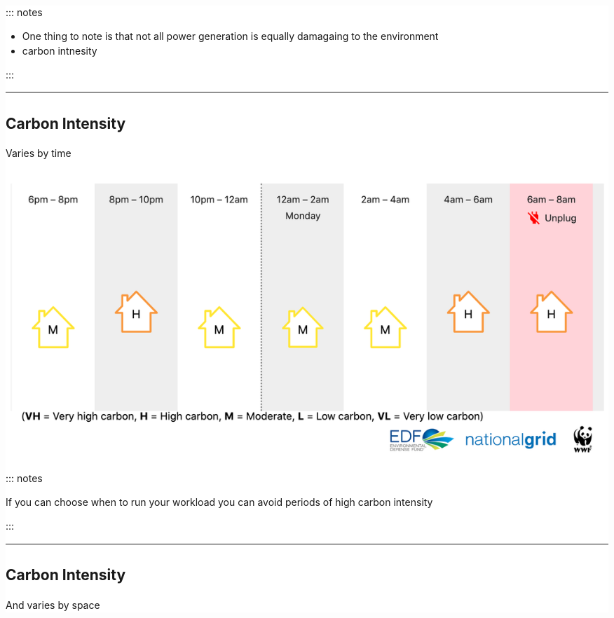 
::: notes

- One thing to note is that not all power generation is equally damagaing to the environment
- carbon intnesity

:::

------------------

## Carbon Intensity

Varies by time

![](assets/energy-unplug-time.png)

::: notes

If you can choose when to run your workload you can avoid periods of high carbon intensity

:::

------------------

## Carbon Intensity

And varies by space
